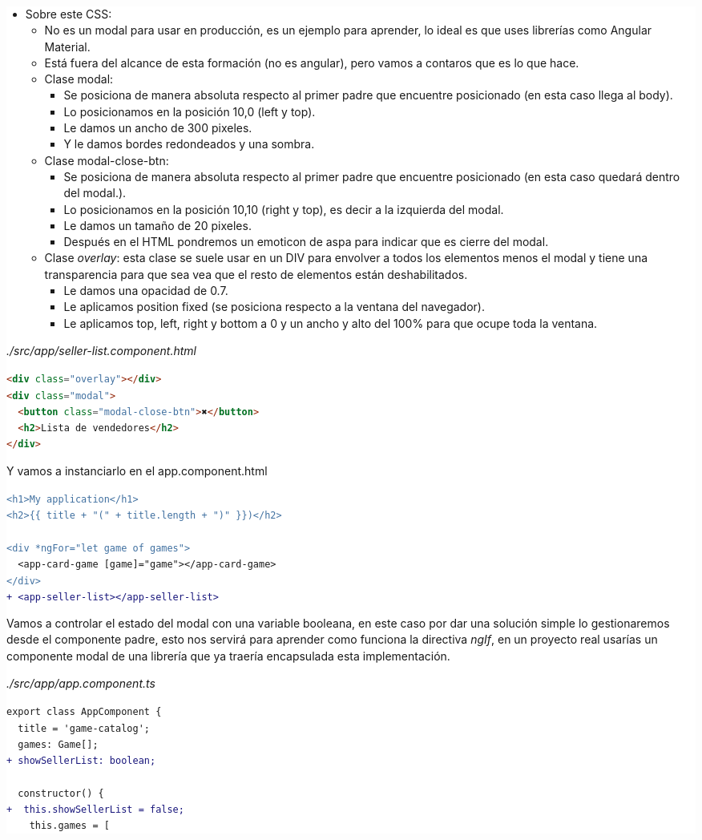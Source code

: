 
- Sobre este CSS:
  - No es un modal para usar en producción, es un ejemplo para aprender, lo ideal es que uses librerías como Angular Material.
  - Está fuera del alcance de esta formación (no es angular), pero vamos a contaros que es lo que hace.
  - Clase modal:
    - Se posiciona de manera absoluta respecto al primer padre que encuentre posicionado (en esta caso llega al body).
    - Lo posicionamos en la posición 10,0 (left y top).
    - Le damos un ancho de 300 pixeles.
    - Y le damos bordes redondeados y una sombra.
  - Clase modal-close-btn:
    - Se posiciona de manera absoluta respecto al primer padre que encuentre posicionado (en esta caso quedará dentro del modal.).
    - Lo posicionamos en la posición 10,10 (right y top), es decir a la izquierda del modal.
    - Le damos un tamaño de 20 pixeles.
    - Después en el HTML pondremos un emoticon de aspa para indicar que es cierre del modal.
  - Clase _overlay_: esta clase se suele usar en un DIV para envolver a todos los elementos menos el modal y tiene una transparencia para que sea vea que el resto de elementos están deshabilitados.
    - Le damos una opacidad de 0.7.
    - Le aplicamos position fixed (se posiciona respecto a la ventana del navegador).
    - Le aplicamos top, left, right y bottom a 0 y un ancho y alto del 100% para que ocupe toda la ventana.

_./src/app/seller-list.component.html_

```html
<div class="overlay"></div>
<div class="modal">
  <button class="modal-close-btn">✖️</button>
  <h2>Lista de vendedores</h2>
</div>
```

Y vamos a instanciarlo en el app.component.html

```diff
<h1>My application</h1>
<h2>{{ title + "(" + title.length + ")" }})</h2>

<div *ngFor="let game of games">
  <app-card-game [game]="game"></app-card-game>
</div>
+ <app-seller-list></app-seller-list>
```

Vamos a controlar el estado del modal con una variable booleana, en este caso por dar una solución simple lo gestionaremos desde el componente padre, esto nos servirá para aprender como funciona la directiva _ngIf_, en un proyecto real usarías un componente modal de una librería que ya traería encapsulada esta implementación.

_./src/app/app.component.ts_

```diff
export class AppComponent {
  title = 'game-catalog';
  games: Game[];
+ showSellerList: boolean;

  constructor() {
+  this.showSellerList = false;
    this.games = [
```
